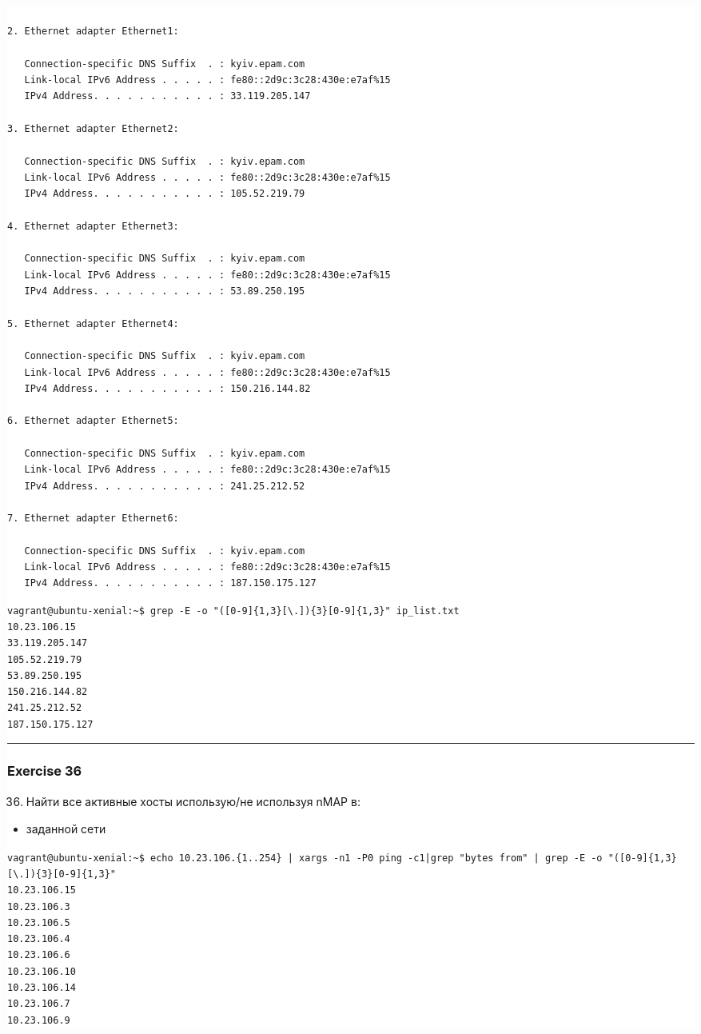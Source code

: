 ~~~

2. Ethernet adapter Ethernet1:

   Connection-specific DNS Suffix  . : kyiv.epam.com
   Link-local IPv6 Address . . . . . : fe80::2d9c:3c28:430e:e7af%15
   IPv4 Address. . . . . . . . . . . : 33.119.205.147

3. Ethernet adapter Ethernet2:

   Connection-specific DNS Suffix  . : kyiv.epam.com
   Link-local IPv6 Address . . . . . : fe80::2d9c:3c28:430e:e7af%15
   IPv4 Address. . . . . . . . . . . : 105.52.219.79

4. Ethernet adapter Ethernet3:

   Connection-specific DNS Suffix  . : kyiv.epam.com
   Link-local IPv6 Address . . . . . : fe80::2d9c:3c28:430e:e7af%15
   IPv4 Address. . . . . . . . . . . : 53.89.250.195

5. Ethernet adapter Ethernet4:

   Connection-specific DNS Suffix  . : kyiv.epam.com
   Link-local IPv6 Address . . . . . : fe80::2d9c:3c28:430e:e7af%15
   IPv4 Address. . . . . . . . . . . : 150.216.144.82

6. Ethernet adapter Ethernet5:

   Connection-specific DNS Suffix  . : kyiv.epam.com
   Link-local IPv6 Address . . . . . : fe80::2d9c:3c28:430e:e7af%15
   IPv4 Address. . . . . . . . . . . : 241.25.212.52

7. Ethernet adapter Ethernet6:

   Connection-specific DNS Suffix  . : kyiv.epam.com
   Link-local IPv6 Address . . . . . : fe80::2d9c:3c28:430e:e7af%15
   IPv4 Address. . . . . . . . . . . : 187.150.175.127
~~~
~~~
vagrant@ubuntu-xenial:~$ grep -E -o "([0-9]{1,3}[\.]){3}[0-9]{1,3}" ip_list.txt
10.23.106.15
33.119.205.147
105.52.219.79
53.89.250.195
150.216.144.82
241.25.212.52
187.150.175.127
~~~
***
### Exercise 36
36) Найти все активные хосты использую/не используя nMAP в: 
- заданной сети 
~~~
vagrant@ubuntu-xenial:~$ echo 10.23.106.{1..254} | xargs -n1 -P0 ping -c1|grep "bytes from" | grep -E -o "([0-9]{1,3}[\.]){3}[0-9]{1,3}"
10.23.106.15
10.23.106.3
10.23.106.5
10.23.106.4
10.23.106.6
10.23.106.10
10.23.106.14
10.23.106.7
10.23.106.9
~~~